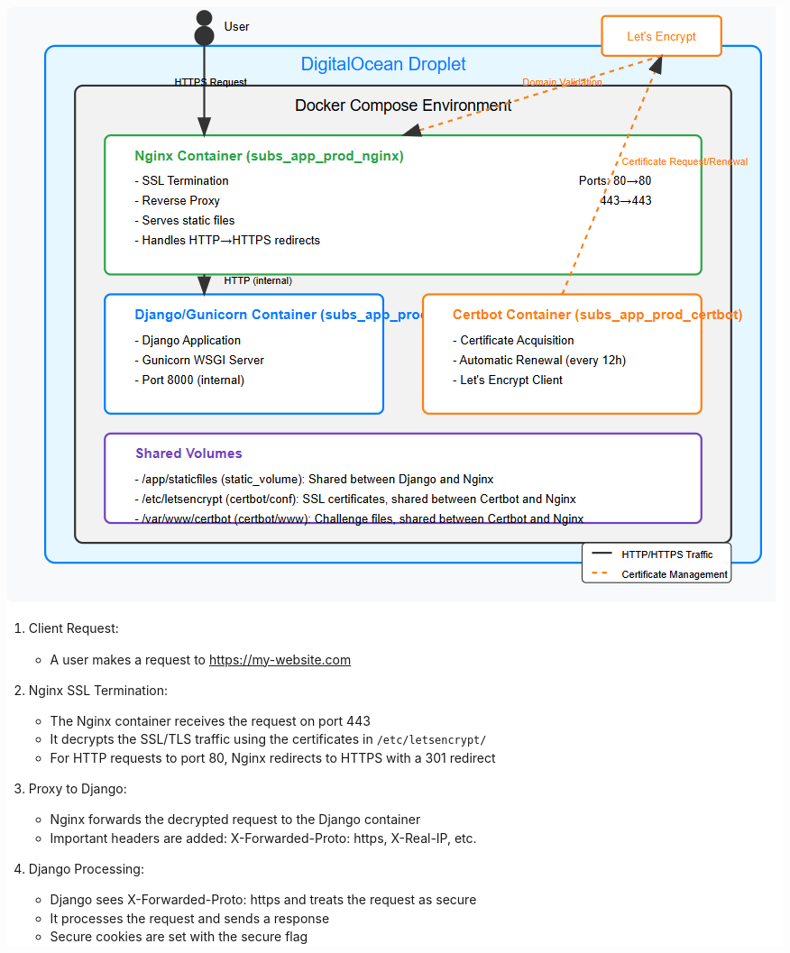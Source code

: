 ![image14](./Tutorial_Images/DigitalOcean/image14.png)

1. Client Request:

    * A user makes a request to https://my-website.com

2. Nginx SSL Termination:

    * The Nginx container receives the request on port 443
    * It decrypts the SSL/TLS traffic using the certificates in `/etc/letsencrypt/`
    * For HTTP requests to port 80, Nginx redirects to HTTPS with a 301 redirect

3. Proxy to Django:

    * Nginx forwards the decrypted request to the Django container
    * Important headers are added: X-Forwarded-Proto: https, X-Real-IP, etc.

4. Django Processing:

    * Django sees X-Forwarded-Proto: https and treats the request as secure
    * It processes the request and sends a response
    * Secure cookies are set with the secure flag
